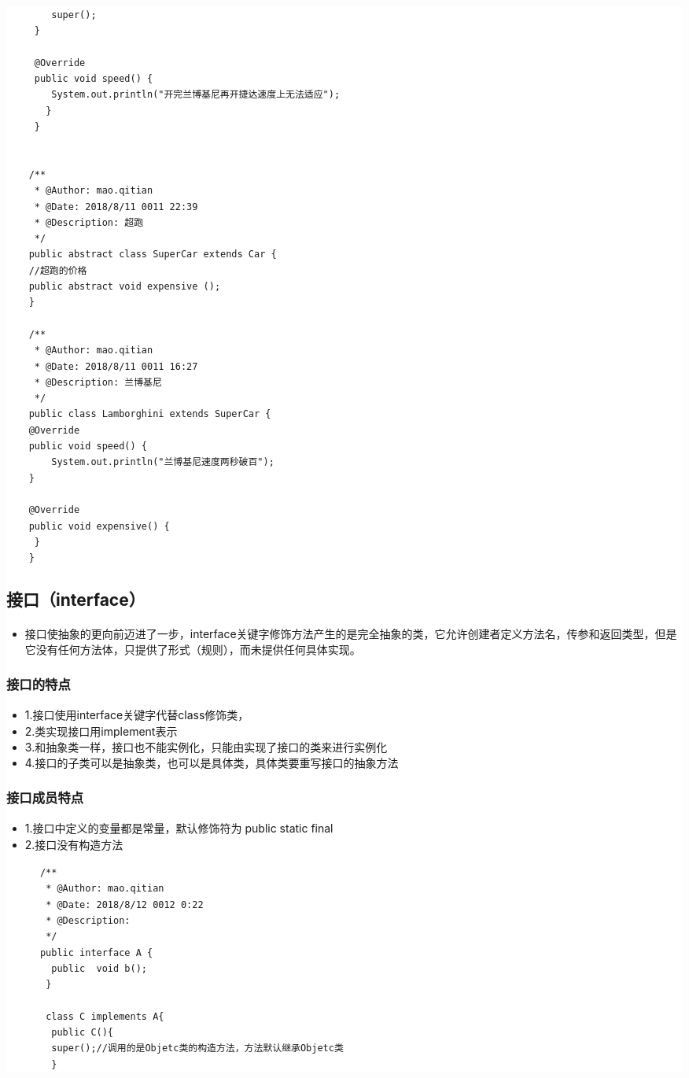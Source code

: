 ```
        super();
     }
     
     @Override
     public void speed() {
        System.out.println("开完兰博基尼再开捷达速度上无法适应");
       }
     }
     
     
    /**
     * @Author: mao.qitian
     * @Date: 2018/8/11 0011 22:39
     * @Description: 超跑
     */
    public abstract class SuperCar extends Car {
    //超跑的价格
    public abstract void expensive ();
    }

    /**
     * @Author: mao.qitian
     * @Date: 2018/8/11 0011 16:27
     * @Description: 兰博基尼
     */ 
    public class Lamborghini extends SuperCar {
    @Override
    public void speed() {
        System.out.println("兰博基尼速度两秒破百");
    }

    @Override
    public void expensive() {
     }
    } 
```
## 接口（interface）
- 接口使抽象的更向前迈进了一步，interface关键字修饰方法产生的是完全抽象的类，它允许创建者定义方法名，传参和返回类型，但是它没有任何方法体，只提供了形式（规则），而未提供任何具体实现。
### 接口的特点
- 1.接口使用interface关键字代替class修饰类，
- 2.类实现接口用implement表示
- 3.和抽象类一样，接口也不能实例化，只能由实现了接口的类来进行实例化
- 4.接口的子类可以是抽象类，也可以是具体类，具体类要重写接口的抽象方法
    
### 接口成员特点
- 1.接口中定义的变量都是常量，默认修饰符为 public static final
- 2.接口没有构造方法
```
      /**
       * @Author: mao.qitian
       * @Date: 2018/8/12 0012 0:22
       * @Description:
       */
      public interface A {
        public  void b();
       }

       class C implements A{
        public C(){
        super();//调用的是Objetc类的构造方法，方法默认继承Objetc类
        }
```